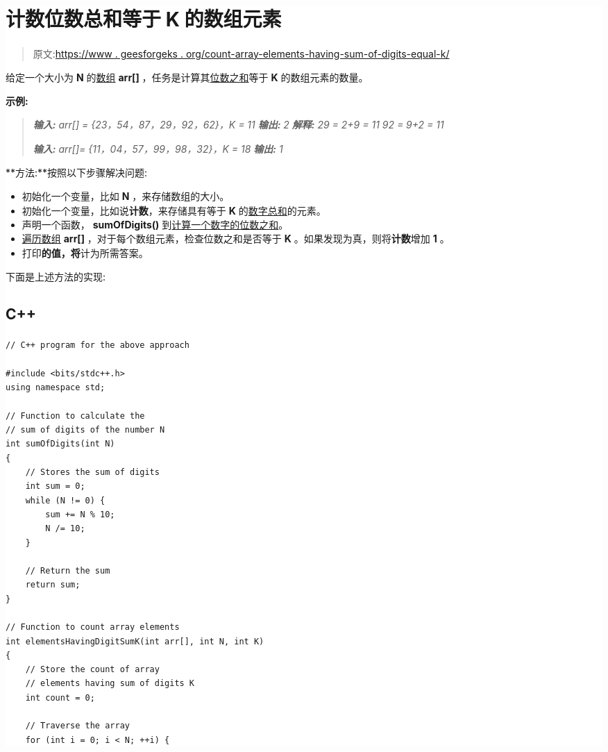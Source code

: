 # 计数位数总和等于 K 的数组元素

> 原文:[https://www . geesforgeks . org/count-array-elements-having-sum-of-digits-equal-k/](https://www.geeksforgeeks.org/count-array-elements-having-sum-of-digits-equal-to-k/)

给定一个大小为 **N** 的[数组](https://www.geeksforgeeks.org/array-data-structure/) **arr[]** ，任务是计算其[位数之和](https://www.geeksforgeeks.org/program-for-sum-of-the-digits-of-a-given-number/)等于 **K** 的数组元素的数量。

**示例:**

> ***输入:** arr[] = {23，54，87，29，92，62}，K = 11*
> ***输出:** 2*
> ***解释:***
> *29 = 2+9 = 11*
> *92 = 9+2 = 11*
> 
> ***输入:** arr[]= {11，04，57，99，98，32}，K = 18*
> ***输出:** 1*

**方法:**按照以下步骤解决问题:

*   初始化一个变量，比如 **N** ，来存储数组的大小。
*   初始化一个变量，比如说**计数**，来存储具有等于 **K** 的[数字总和](https://www.geeksforgeeks.org/program-for-sum-of-the-digits-of-a-given-number/)的元素。
*   声明一个函数， **sumOfDigits()** 到[计算一个数字的位数之和](https://www.geeksforgeeks.org/program-for-sum-of-the-digits-of-a-given-number/)。
*   [遍历数组](https://www.geeksforgeeks.org/c-program-to-traverse-an-array/) **arr[]** ，对于每个数组元素，检查位数之和是否等于 **K** 。如果发现为真，则将**计数**增加 **1** 。
*   打印**的值，将**计为所需答案。

下面是上述方法的实现:

## C++

```
// C++ program for the above approach

#include <bits/stdc++.h>
using namespace std;

// Function to calculate the
// sum of digits of the number N
int sumOfDigits(int N)
{
    // Stores the sum of digits
    int sum = 0;
    while (N != 0) {
        sum += N % 10;
        N /= 10;
    }

    // Return the sum
    return sum;
}

// Function to count array elements
int elementsHavingDigitSumK(int arr[], int N, int K)
{
    // Store the count of array
    // elements having sum of digits K
    int count = 0;

    // Traverse the array
    for (int i = 0; i < N; ++i) {

```